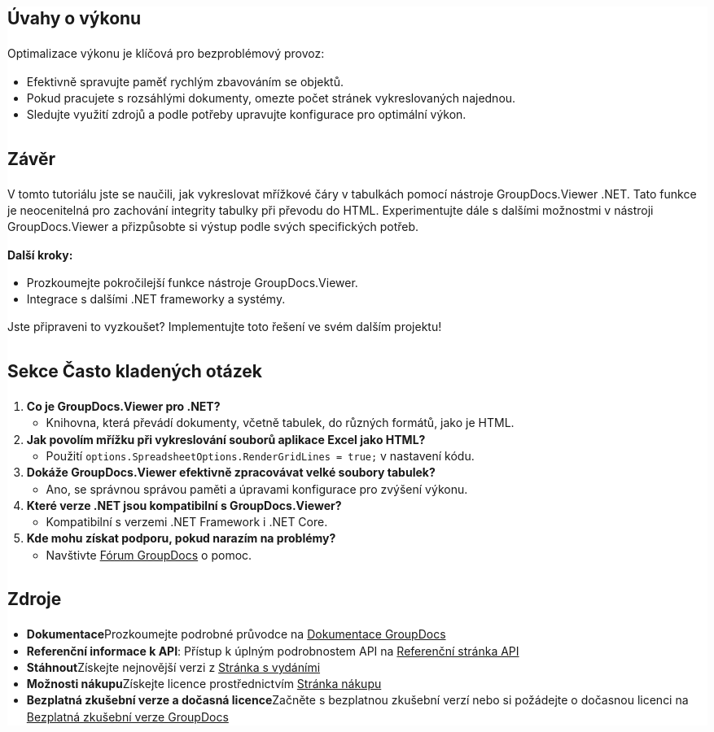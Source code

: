 ## Úvahy o výkonu

Optimalizace výkonu je klíčová pro bezproblémový provoz:
- Efektivně spravujte paměť rychlým zbavováním se objektů.
- Pokud pracujete s rozsáhlými dokumenty, omezte počet stránek vykreslovaných najednou.
- Sledujte využití zdrojů a podle potřeby upravujte konfigurace pro optimální výkon.

## Závěr

V tomto tutoriálu jste se naučili, jak vykreslovat mřížkové čáry v tabulkách pomocí nástroje GroupDocs.Viewer .NET. Tato funkce je neocenitelná pro zachování integrity tabulky při převodu do HTML. Experimentujte dále s dalšími možnostmi v nástroji GroupDocs.Viewer a přizpůsobte si výstup podle svých specifických potřeb.

**Další kroky:**
- Prozkoumejte pokročilejší funkce nástroje GroupDocs.Viewer.
- Integrace s dalšími .NET frameworky a systémy.

Jste připraveni to vyzkoušet? Implementujte toto řešení ve svém dalším projektu!

## Sekce Často kladených otázek

1. **Co je GroupDocs.Viewer pro .NET?**
   - Knihovna, která převádí dokumenty, včetně tabulek, do různých formátů, jako je HTML.
2. **Jak povolím mřížku při vykreslování souborů aplikace Excel jako HTML?**
   - Použití `options.SpreadsheetOptions.RenderGridLines = true;` v nastavení kódu.
3. **Dokáže GroupDocs.Viewer efektivně zpracovávat velké soubory tabulek?**
   - Ano, se správnou správou paměti a úpravami konfigurace pro zvýšení výkonu.
4. **Které verze .NET jsou kompatibilní s GroupDocs.Viewer?**
   - Kompatibilní s verzemi .NET Framework i .NET Core.
5. **Kde mohu získat podporu, pokud narazím na problémy?**
   - Navštivte [Fórum GroupDocs](https://forum.groupdocs.com/c/viewer/9) o pomoc.

## Zdroje

- **Dokumentace**Prozkoumejte podrobné průvodce na [Dokumentace GroupDocs](https://docs.groupdocs.com/viewer/net/)
- **Referenční informace k API**: Přístup k úplným podrobnostem API na [Referenční stránka API](https://reference.groupdocs.com/viewer/net/)
- **Stáhnout**Získejte nejnovější verzi z [Stránka s vydáními](https://releases.groupdocs.com/viewer/net/)
- **Možnosti nákupu**Získejte licence prostřednictvím [Stránka nákupu](https://purchase.groupdocs.com/buy)
- **Bezplatná zkušební verze a dočasná licence**Začněte s bezplatnou zkušební verzí nebo si požádejte o dočasnou licenci na [Bezplatná zkušební verze GroupDocs](https://releases.groupdocs.com/viewer/net/)